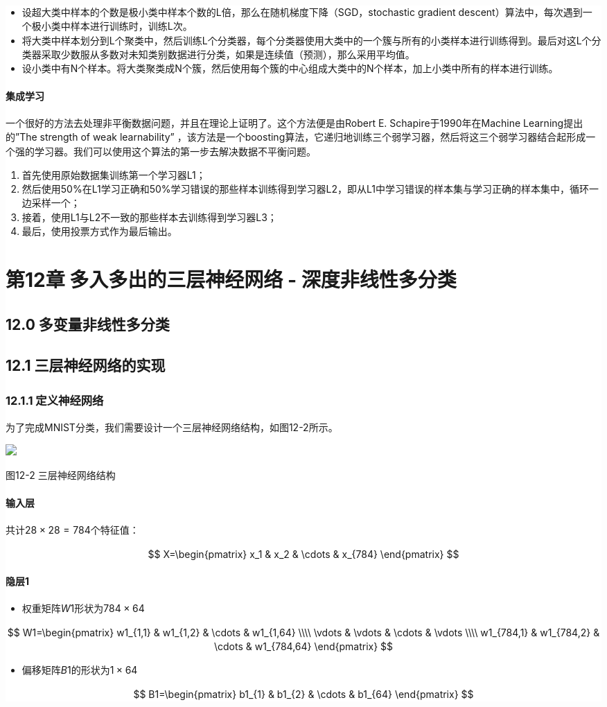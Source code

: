 - 设超大类中样本的个数是极小类中样本个数的L倍，那么在随机梯度下降（SGD，stochastic gradient descent）算法中，每次遇到一个极小类中样本进行训练时，训练L次。
- 将大类中样本划分到L个聚类中，然后训练L个分类器，每个分类器使用大类中的一个簇与所有的小类样本进行训练得到。最后对这L个分类器采取少数服从多数对未知类别数据进行分类，如果是连续值（预测），那么采用平均值。
- 设小类中有N个样本。将大类聚类成N个簇，然后使用每个簇的中心组成大类中的N个样本，加上小类中所有的样本进行训练。
#### 集成学习

一个很好的方法去处理非平衡数据问题，并且在理论上证明了。这个方法便是由Robert E. Schapire于1990年在Machine Learning提出的”The strength of weak learnability” ，该方法是一个boosting算法，它递归地训练三个弱学习器，然后将这三个弱学习器结合起形成一个强的学习器。我们可以使用这个算法的第一步去解决数据不平衡问题。 

1. 首先使用原始数据集训练第一个学习器L1；
2. 然后使用50%在L1学习正确和50%学习错误的那些样本训练得到学习器L2，即从L1中学习错误的样本集与学习正确的样本集中，循环一边采样一个；
3. 接着，使用L1与L2不一致的那些样本去训练得到学习器L3；
4. 最后，使用投票方式作为最后输出。 

# 第12章 多入多出的三层神经网络 - 深度非线性多分类

## 12.0 多变量非线性多分类
## 12.1 三层神经网络的实现

### 12.1.1 定义神经网络

为了完成MNIST分类，我们需要设计一个三层神经网络结构，如图12-2所示。

<img src="https://aiedugithub4a2.blob.core.windows.net/a2-images/Images/12/nn3.png" ch="500" />

图12-2 三层神经网络结构
#### 输入层

共计$28\times 28=784$个特征值：

$$
X=\begin{pmatrix}
    x_1 & x_2 & \cdots & x_{784}
  \end{pmatrix}
$$

#### 隐层1

- 权重矩阵$W1$形状为$784\times 64$

$$
W1=\begin{pmatrix}
    w1_{1,1} & w1_{1,2} & \cdots & w1_{1,64} \\\\
    \vdots & \vdots & \cdots & \vdots \\\\
    w1_{784,1} & w1_{784,2} & \cdots & w1_{784,64} 
  \end{pmatrix}
$$

- 偏移矩阵$B1$的形状为$1\times 64$

$$
B1=\begin{pmatrix}
    b1_{1} & b1_{2} & \cdots & b1_{64}
  \end{pmatrix}
$$

